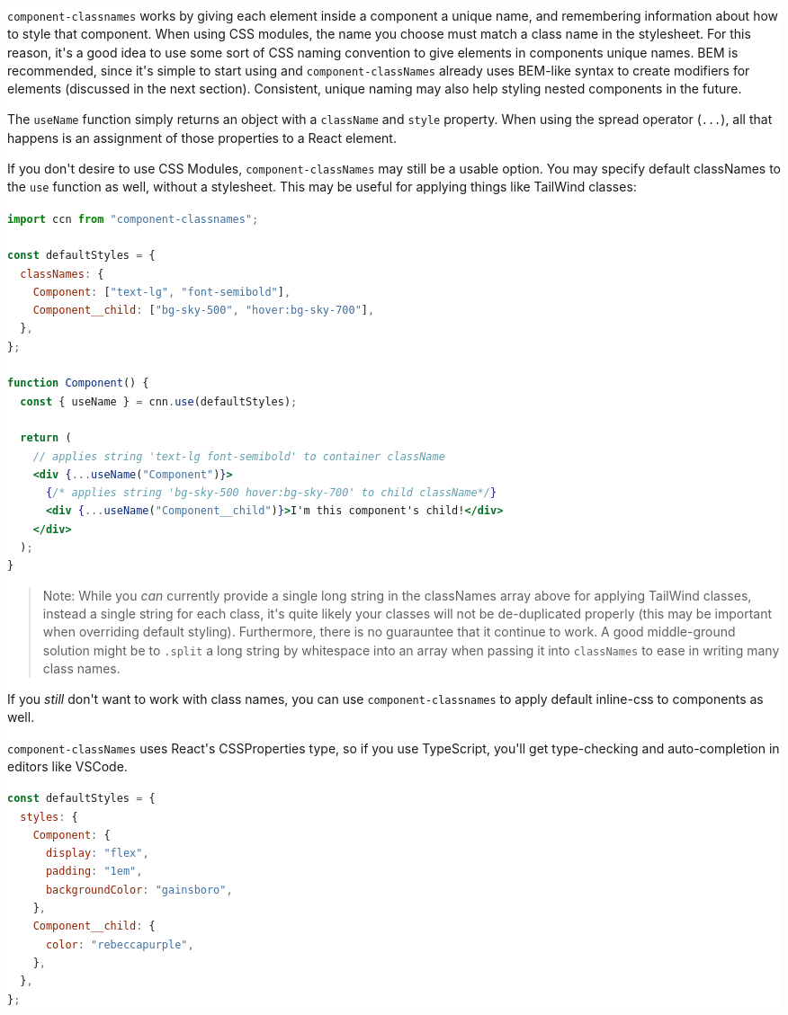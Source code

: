 `component-classnames` works by giving each element inside a component a unique name, and remembering information about how to style that component. When using CSS modules, the name you choose must match a class name in the stylesheet. For this reason, it's a good idea to use some sort of CSS naming convention to give elements in components unique names. BEM is recommended, since it's simple to start using and `component-classNames` already uses BEM-like syntax to create modifiers for elements (discussed in the next section). Consistent, unique naming may also help styling nested components in the future.

The `useName` function simply returns an object with a `className` and `style` property. When using the spread operator (`...`), all that happens is an assignment of those properties to a React element.

If you don't desire to use CSS Modules, `component-classNames` may still be a usable option.
You may specify default classNames to the `use` function as well, without a stylesheet. This may be useful for applying things like TailWind classes:

```jsx
import ccn from "component-classnames";

const defaultStyles = {
  classNames: {
    Component: ["text-lg", "font-semibold"],
    Component__child: ["bg-sky-500", "hover:bg-sky-700"],
  },
};

function Component() {
  const { useName } = cnn.use(defaultStyles);

  return (
    // applies string 'text-lg font-semibold' to container className
    <div {...useName("Component")}>
      {/* applies string 'bg-sky-500 hover:bg-sky-700' to child className*/}
      <div {...useName("Component__child")}>I'm this component's child!</div>
    </div>
  );
}
```

> Note:
> While you _can_ currently provide a single long string in the classNames array above for applying TailWind classes, instead a single string for each class, it's quite likely your classes will not be de-duplicated properly (this may be important when overriding default styling). Furthermore, there is no guarauntee that it continue to work.
> A good middle-ground solution might be to `.split` a long string by whitespace into an array when passing it into `classNames` to ease in writing many class names.

If you _still_ don't want to work with class names, you can use `component-classnames` to apply default inline-css to components as well.

`component-classNames` uses React's CSSProperties type, so if you use TypeScript, you'll get type-checking and auto-completion in editors like VSCode.

```js
const defaultStyles = {
  styles: {
    Component: {
      display: "flex",
      padding: "1em",
      backgroundColor: "gainsboro",
    },
    Component__child: {
      color: "rebeccapurple",
    },
  },
};

```